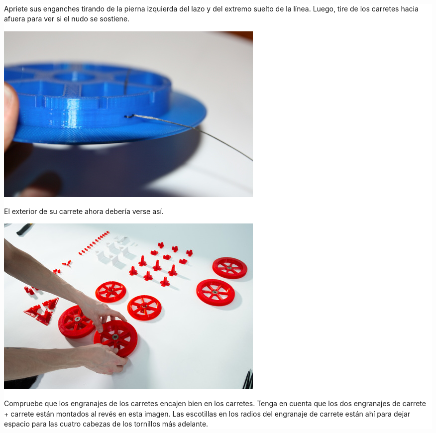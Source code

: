 Apriete sus enganches tirando de la pierna izquierda del lazo y del extremo suelto de la línea. Luego, tire de los carretes hacia afuera para ver si el nudo se sostiene.

![small_hangprinter_hitch_7.jpg](/small_hangprinter_hitch_7.jpg)

El exterior de su carrete ahora debería verse así.

![small_008.jpg](/small_008.jpg)

Compruebe que los engranajes de los carretes encajen bien en los carretes. Tenga en cuenta que los dos engranajes de carrete + carrete están montados al revés en esta imagen. Las escotillas en los radios del engranaje de carrete están ahí para dejar espacio para las cuatro cabezas de los tornillos más adelante.
